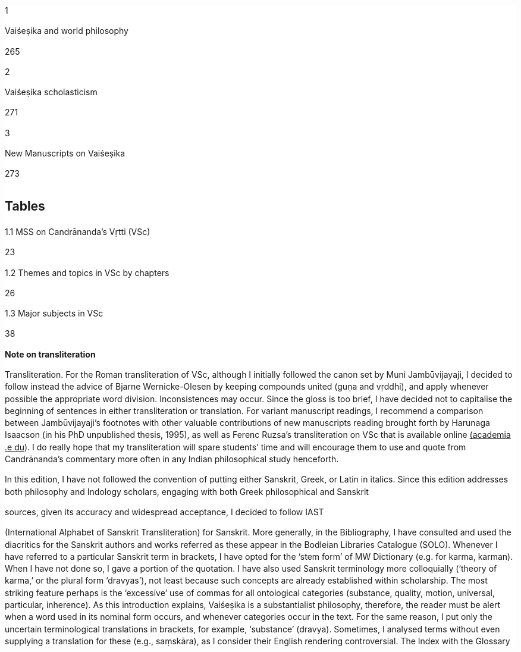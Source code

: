 1 

Vaiśeṣika and world philosophy 

265

2 

Vaiśeṣika scholasticism 

271

3 

New Manuscripts on Vaiśeṣika 

273

## Tables

1.1 MSS on Candrānanda’s Vṛtti \(VSc\) 

23

1.2 Themes and topics in VSc by chapters 

26

1.3 Major subjects in VSc 

38

**Note on transliteration**

Transliteration. For the Roman transliteration of VSc, although I initially followed the canon set by Muni Jambūvijayaji, I decided to follow instead the advice of Bjarne Wernicke-Olesen by keeping compounds united \(guṇa and vṛddhi\), and apply whenever possible the appropriate word division. Inconsistences may occur. Since the gloss is too brief, I have decided not to capitalise the beginning of sentences in either transliteration or translation. For variant manuscript readings, I recommend a comparison between Jambūvijayaji’s footnotes with other valuable contributions of new manuscripts reading brought forth by Harunaga Isaacson \(in his PhD unpublished thesis, 1995\), as well as Ferenc Ruzsa’s transliteration on VSc that is available online [\(academia .e du](http://dx.doi.org/academia.edu)\). I do really hope that my transliteration will spare students’ time and will encourage them to use and quote from Candrānanda’s commentary more often in any Indian philosophical study henceforth. 

In this edition, I have not followed the convention of putting either Sanskrit, Greek, or Latin in italics. Since this edition addresses both philosophy and Indology scholars, engaging with both Greek philosophical and Sanskrit 

sources, given its accuracy and widespread acceptance, I decided to follow IAST 

\(International Alphabet of Sanskrit Transliteration\) for Sanskrit. More generally, in the Bibliography, I have consulted and used the diacritics for the Sanskrit authors and works referred as these appear in the Bodleian Libraries Catalogue \(SOLO\). Whenever I have referred to a particular Sanskrit term in brackets, I have opted for the ‘stem form’ of MW Dictionary \(e.g. for karma, karman\). When I have not done so, I gave a portion of the quotation. I have also used Sanskrit terminology more colloquially \(‘theory of karma,’ or the plural form ‘dravyas’\), not least because such concepts are already established within scholarship. The most striking feature perhaps is the ‘excessive’ use of commas for all ontological categories \(substance, quality, motion, universal, particular, inherence\). As this introduction explains, Vaiśeṣika is a substantialist philosophy, therefore, the reader must be alert when a word used in its nominal form occurs, and whenever categories occur in the text. For the same reason, I put only the uncertain terminological translations in brackets, for example, ‘substance’ \(dravya\). Sometimes, I analysed terms without even supplying a translation for these \(e.g., saṃskāra\), as I consider their English rendering controversial. The Index with the Glossary 

